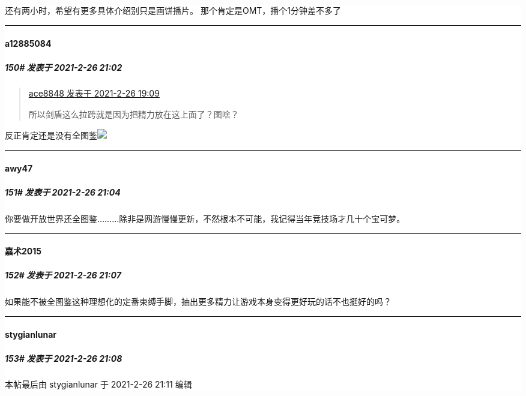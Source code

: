 还有两小时，希望有更多具体介绍别只是画饼播片。</blockquote>
那个肯定是OMT，播个1分钟差不多了







*****

####  a12885084  
##### 150#       发表于 2021-2-26 21:02



<blockquote><a href="httphttps://bbs.saraba1st.com/2b/forum.php?mod=redirect&amp;goto=findpost&amp;pid=50450164&amp;ptid=1989933" target="_blank">ace8848 发表于 2021-2-26 19:09</a>

所以剑盾这么拉跨就是因为把精力放在这上面了？图啥？</blockquote>
反正肯定还是没有全图鉴<img src="https://static.saraba1st.com/image/smiley/carton2017/256.png" referrerpolicy="no-referrer">







*****

####  awy47  
##### 151#       发表于 2021-2-26 21:04




你要做开放世界还全图鉴………除非是网游慢慢更新，不然根本不可能，我记得当年竞技场才几十个宝可梦。







*****

####  嘉术2015  
##### 152#       发表于 2021-2-26 21:07




如果能不被全图鉴这种理想化的定番束缚手脚，抽出更多精力让游戏本身变得更好玩的话不也挺好的吗？







*****

####  stygianlunar  
##### 153#       发表于 2021-2-26 21:08



 本帖最后由 stygianlunar 于 2021-2-26 21:11 编辑 
